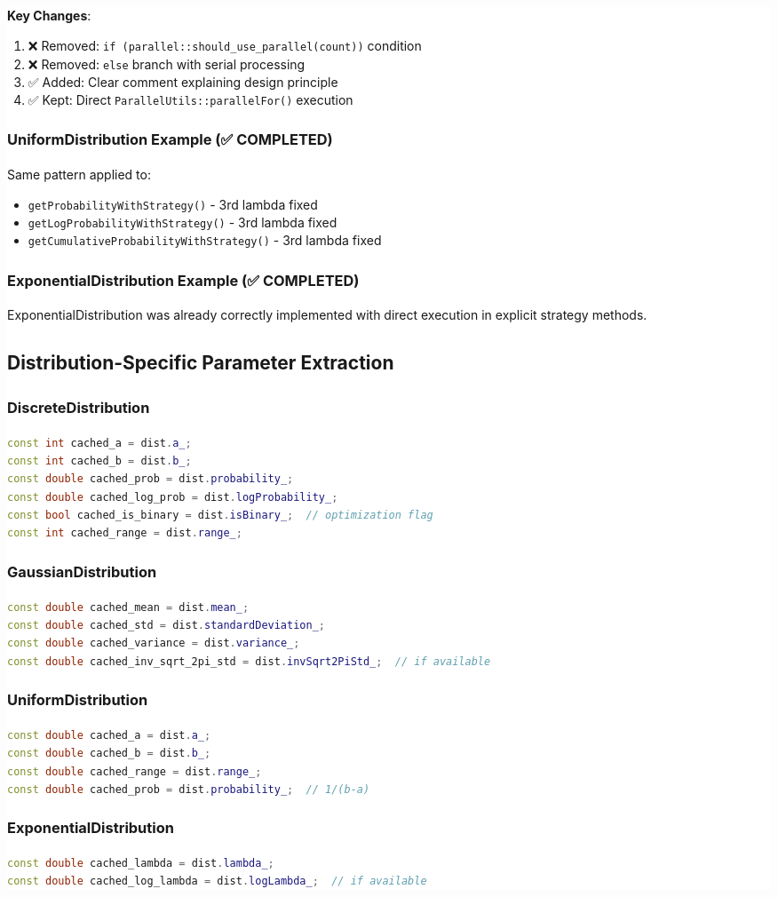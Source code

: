 **Key Changes**:
1. ❌ Removed: `if (parallel::should_use_parallel(count))` condition
2. ❌ Removed: `else` branch with serial processing
3. ✅ Added: Clear comment explaining design principle
4. ✅ Kept: Direct `ParallelUtils::parallelFor()` execution

### UniformDistribution Example (✅ COMPLETED)

Same pattern applied to:
- `getProbabilityWithStrategy()` - 3rd lambda fixed
- `getLogProbabilityWithStrategy()` - 3rd lambda fixed  
- `getCumulativeProbabilityWithStrategy()` - 3rd lambda fixed

### ExponentialDistribution Example (✅ COMPLETED)

ExponentialDistribution was already correctly implemented with direct execution in explicit strategy methods.

## Distribution-Specific Parameter Extraction

### DiscreteDistribution
```cpp
const int cached_a = dist.a_;
const int cached_b = dist.b_;
const double cached_prob = dist.probability_;
const double cached_log_prob = dist.logProbability_;
const bool cached_is_binary = dist.isBinary_;  // optimization flag
const int cached_range = dist.range_;
```

### GaussianDistribution
```cpp
const double cached_mean = dist.mean_;
const double cached_std = dist.standardDeviation_;
const double cached_variance = dist.variance_;
const double cached_inv_sqrt_2pi_std = dist.invSqrt2PiStd_;  // if available
```

### UniformDistribution
```cpp
const double cached_a = dist.a_;
const double cached_b = dist.b_;
const double cached_range = dist.range_;
const double cached_prob = dist.probability_;  // 1/(b-a)
```

### ExponentialDistribution
```cpp
const double cached_lambda = dist.lambda_;
const double cached_log_lambda = dist.logLambda_;  // if available
```
